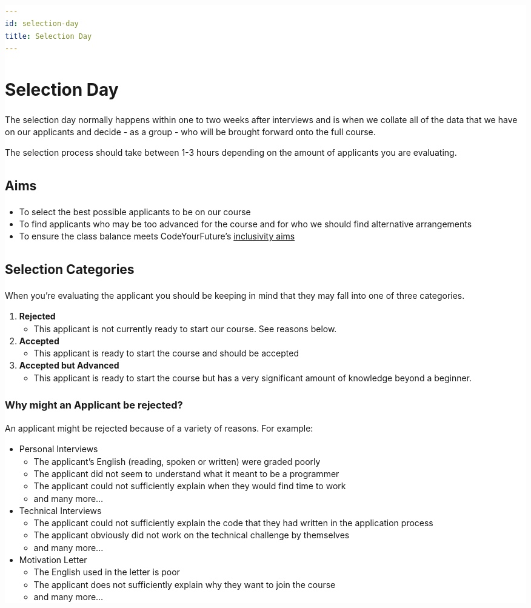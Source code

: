 ```yaml
---
id: selection-day
title: Selection Day
---
```


# Selection Day

The selection day normally happens within one to two weeks after interviews and is when we collate all of the data that we have on our applicants and decide - as a group - who will be brought forward onto the full course.

The selection process should take between 1-3 hours depending on the amount of applicants you are evaluating.

## Aims

* To select the best possible applicants to be on our course
* To find applicants who may be too advanced for the course and for who we should find alternative arrangements
* To ensure the class balance meets CodeYourFuture’s [inclusivity aims](https://docs.google.com/spreadsheets/d/1rZ02vQ3Jirsd2hFVgTN0F6xKJF6yCdDH4nHJMwLjx2Y/edit#gid=0)

## Selection Categories

When you’re evaluating the applicant you should be keeping in mind that they may fall into one of three categories.

1. **Rejected**
   * This applicant is not currently ready to start our course. See reasons below.
2. **Accepted**
   * This applicant is ready to start the course and should be accepted
3. **Accepted but Advanced**
   * This applicant is ready to start the course but has a very significant amount of knowledge beyond a beginner.

### Why might an Applicant be rejected?

An applicant might be rejected because of a variety of reasons. For example:

* Personal Interviews
  * The applicant’s English \(reading, spoken or written\) were graded poorly
  * The applicant did not seem to understand what it meant to be a programmer
  * The applicant could not sufficiently explain when they would find time to work
  * and many more…
* Technical Interviews
  * The applicant could not sufficiently explain the code that they had written in the application process
  * The applicant obviously did not work on the technical challenge by themselves
  * and many more...
* Motivation Letter
  * The English used in the letter is poor
  * The applicant does not sufficiently explain why they want to join the course
  * and many more…
